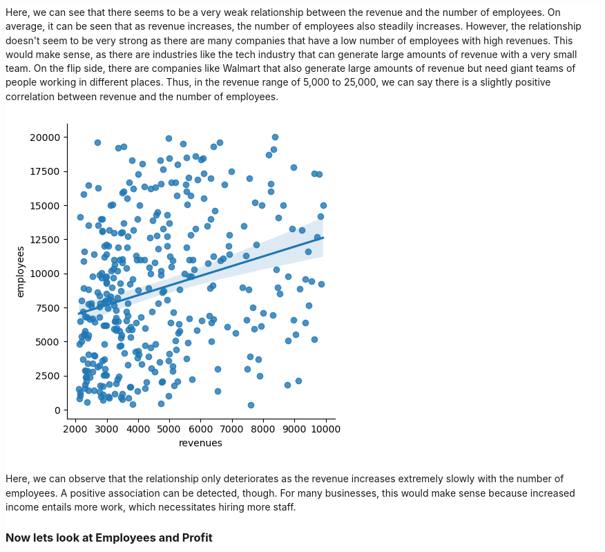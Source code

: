 Here, we can see that there seems to be a very weak relationship between the revenue and the number of employees. On average, it can be seen that as revenue increases, the number of employees also steadily increases. However, the relationship doesn't seem to be very strong as there are many companies that have a low number of employees with high revenues. This would make sense, as there are industries like the tech industry that can generate large amounts of revenue with a very small team. On the flip side, there are companies like Walmart that also generate large amounts of revenue but need giant teams of people working in different places. Thus, in the revenue range of 5,000 to 25,000, we can say there is a slightly positive correlation between revenue and the number of employees.

![Vishesh_Graph5](./images/graph5.png)

Here, we can observe that the relationship only deteriorates as the revenue increases extremely slowly with the number of employees. A positive association can be detected, though. For many businesses, this would make sense because increased income entails more work, which necessitates hiring more staff.

### Now lets look at Employees and Profit

